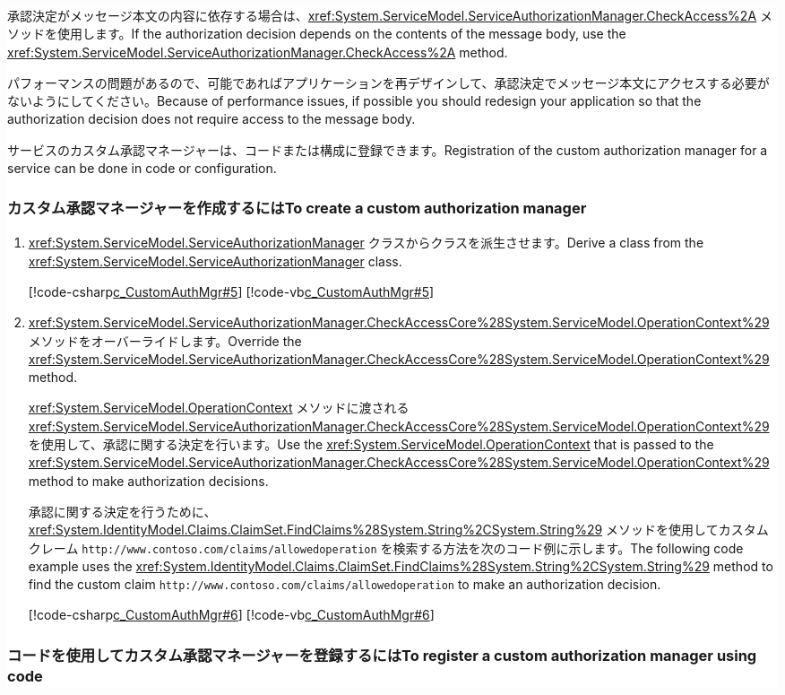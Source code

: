 <span data-ttu-id="822a0-110">承認決定がメッセージ本文の内容に依存する場合は、<xref:System.ServiceModel.ServiceAuthorizationManager.CheckAccess%2A> メソッドを使用します。</span><span class="sxs-lookup"><span data-stu-id="822a0-110">If the authorization decision depends on the contents of the message body, use the <xref:System.ServiceModel.ServiceAuthorizationManager.CheckAccess%2A> method.</span></span>

<span data-ttu-id="822a0-111">パフォーマンスの問題があるので、可能であればアプリケーションを再デザインして、承認決定でメッセージ本文にアクセスする必要がないようにしてください。</span><span class="sxs-lookup"><span data-stu-id="822a0-111">Because of performance issues, if possible you should redesign your application so that the authorization decision does not require access to the message body.</span></span>

<span data-ttu-id="822a0-112">サービスのカスタム承認マネージャーは、コードまたは構成に登録できます。</span><span class="sxs-lookup"><span data-stu-id="822a0-112">Registration of the custom authorization manager for a service can be done in code or configuration.</span></span>

### <a name="to-create-a-custom-authorization-manager"></a><span data-ttu-id="822a0-113">カスタム承認マネージャーを作成するには</span><span class="sxs-lookup"><span data-stu-id="822a0-113">To create a custom authorization manager</span></span>

1. <span data-ttu-id="822a0-114"><xref:System.ServiceModel.ServiceAuthorizationManager> クラスからクラスを派生させます。</span><span class="sxs-lookup"><span data-stu-id="822a0-114">Derive a class from the <xref:System.ServiceModel.ServiceAuthorizationManager> class.</span></span>

    [!code-csharp[c_CustomAuthMgr#5](../../../../samples/snippets/csharp/VS_Snippets_CFX/c_customauthmgr/cs/c_customauthmgr.cs#5)]
    [!code-vb[c_CustomAuthMgr#5](../../../../samples/snippets/visualbasic/VS_Snippets_CFX/c_customauthmgr/vb/c_customauthmgr.vb#5)]

2. <span data-ttu-id="822a0-115"><xref:System.ServiceModel.ServiceAuthorizationManager.CheckAccessCore%28System.ServiceModel.OperationContext%29> メソッドをオーバーライドします。</span><span class="sxs-lookup"><span data-stu-id="822a0-115">Override the <xref:System.ServiceModel.ServiceAuthorizationManager.CheckAccessCore%28System.ServiceModel.OperationContext%29> method.</span></span>

    <span data-ttu-id="822a0-116"><xref:System.ServiceModel.OperationContext> メソッドに渡される <xref:System.ServiceModel.ServiceAuthorizationManager.CheckAccessCore%28System.ServiceModel.OperationContext%29> を使用して、承認に関する決定を行います。</span><span class="sxs-lookup"><span data-stu-id="822a0-116">Use the <xref:System.ServiceModel.OperationContext> that is passed to the <xref:System.ServiceModel.ServiceAuthorizationManager.CheckAccessCore%28System.ServiceModel.OperationContext%29> method to make authorization decisions.</span></span>

    <span data-ttu-id="822a0-117">承認に関する決定を行うために、<xref:System.IdentityModel.Claims.ClaimSet.FindClaims%28System.String%2CSystem.String%29> メソッドを使用してカスタム クレーム `http://www.contoso.com/claims/allowedoperation` を検索する方法を次のコード例に示します。</span><span class="sxs-lookup"><span data-stu-id="822a0-117">The following code example uses the <xref:System.IdentityModel.Claims.ClaimSet.FindClaims%28System.String%2CSystem.String%29> method to find the custom claim `http://www.contoso.com/claims/allowedoperation` to make an authorization decision.</span></span>

    [!code-csharp[c_CustomAuthMgr#6](../../../../samples/snippets/csharp/VS_Snippets_CFX/c_customauthmgr/cs/c_customauthmgr.cs#6)]
    [!code-vb[c_CustomAuthMgr#6](../../../../samples/snippets/visualbasic/VS_Snippets_CFX/c_customauthmgr/vb/c_customauthmgr.vb#6)]

### <a name="to-register-a-custom-authorization-manager-using-code"></a><span data-ttu-id="822a0-118">コードを使用してカスタム承認マネージャーを登録するには</span><span class="sxs-lookup"><span data-stu-id="822a0-118">To register a custom authorization manager using code</span></span>
